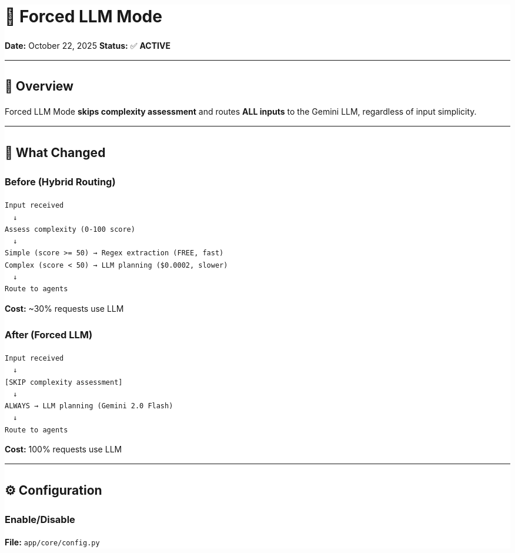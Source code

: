 # 🚀 Forced LLM Mode

**Date:** October 22, 2025
**Status:** ✅ **ACTIVE**

---

## 🎯 Overview

Forced LLM Mode **skips complexity assessment** and routes **ALL inputs** to the Gemini LLM, regardless of input simplicity.

---

## 🔄 What Changed

### Before (Hybrid Routing)
```
Input received
  ↓
Assess complexity (0-100 score)
  ↓
Simple (score >= 50) → Regex extraction (FREE, fast)
Complex (score < 50) → LLM planning ($0.0002, slower)
  ↓
Route to agents
```

**Cost:** ~30% requests use LLM

### After (Forced LLM)
```
Input received
  ↓
[SKIP complexity assessment]
  ↓
ALWAYS → LLM planning (Gemini 2.0 Flash)
  ↓
Route to agents
```

**Cost:** 100% requests use LLM

---

## ⚙️ Configuration

### Enable/Disable

**File:** `app/core/config.py`

